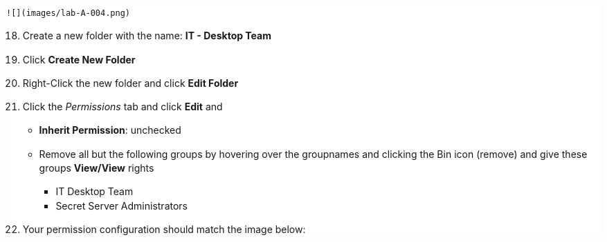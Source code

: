     ![](images/lab-A-004.png)

18. Create a new folder with the name: **IT - Desktop Team**

19. Click **Create New Folder**

20. Right-Click the new folder and click **Edit Folder**

21. Click the *Permissions* tab and click **Edit** and

    - **Inherit Permission**: unchecked

    - Remove all but the following groups by hovering over the groupnames and clicking the Bin icon (remove) and give these groups **View/View** rights

      - IT Desktop Team
      - Secret Server Administrators

22. Your permission configuration should match the image below:
